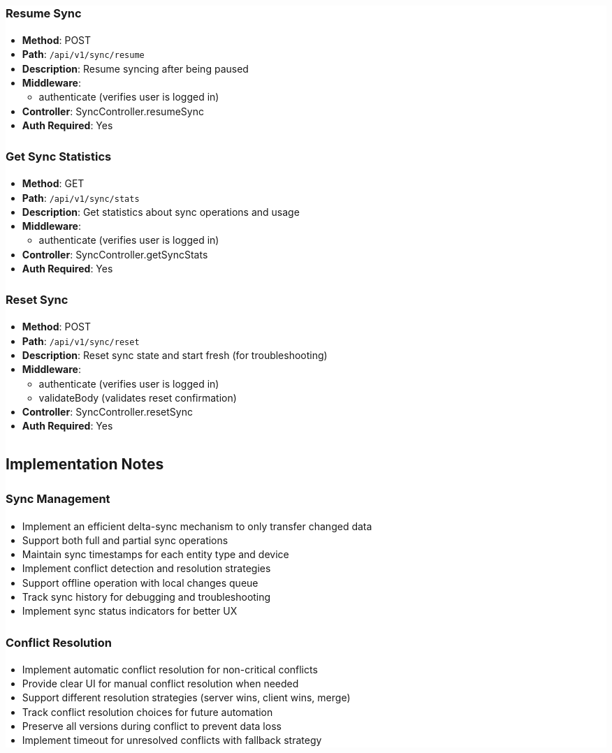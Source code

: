 ### Resume Sync

- **Method**: POST
- **Path**: `/api/v1/sync/resume`
- **Description**: Resume syncing after being paused
- **Middleware**:
  - authenticate (verifies user is logged in)
- **Controller**: SyncController.resumeSync
- **Auth Required**: Yes

### Get Sync Statistics

- **Method**: GET
- **Path**: `/api/v1/sync/stats`
- **Description**: Get statistics about sync operations and usage
- **Middleware**:
  - authenticate (verifies user is logged in)
- **Controller**: SyncController.getSyncStats
- **Auth Required**: Yes

### Reset Sync

- **Method**: POST
- **Path**: `/api/v1/sync/reset`
- **Description**: Reset sync state and start fresh (for troubleshooting)
- **Middleware**:
  - authenticate (verifies user is logged in)
  - validateBody (validates reset confirmation)
- **Controller**: SyncController.resetSync
- **Auth Required**: Yes

## Implementation Notes

### Sync Management

- Implement an efficient delta-sync mechanism to only transfer changed data
- Support both full and partial sync operations
- Maintain sync timestamps for each entity type and device
- Implement conflict detection and resolution strategies
- Support offline operation with local changes queue
- Track sync history for debugging and troubleshooting
- Implement sync status indicators for better UX

### Conflict Resolution

- Implement automatic conflict resolution for non-critical conflicts
- Provide clear UI for manual conflict resolution when needed
- Support different resolution strategies (server wins, client wins, merge)
- Track conflict resolution choices for future automation
- Preserve all versions during conflict to prevent data loss
- Implement timeout for unresolved conflicts with fallback strategy
